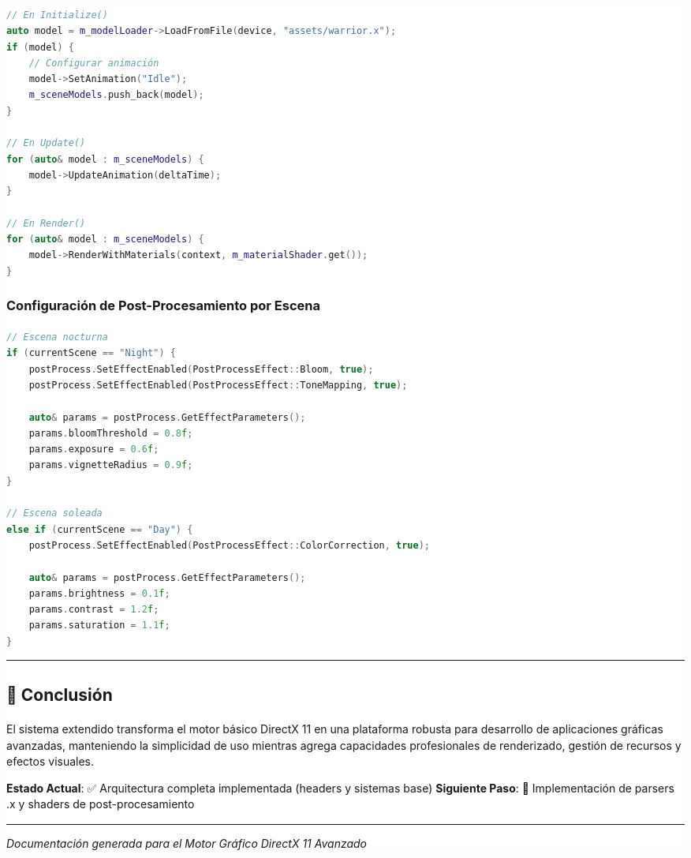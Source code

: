 ```cpp
// En Initialize()
auto model = m_modelLoader->LoadFromFile(device, "assets/warrior.x");
if (model) {
    // Configurar animación
    model->SetAnimation("Idle");
    m_sceneModels.push_back(model);
}

// En Update()
for (auto& model : m_sceneModels) {
    model->UpdateAnimation(deltaTime);
}

// En Render()
for (auto& model : m_sceneModels) {
    model->RenderWithMaterials(context, m_materialShader.get());
}
```

### Configuración de Post-Procesamiento por Escena

```cpp
// Escena nocturna
if (currentScene == "Night") {
    postProcess.SetEffectEnabled(PostProcessEffect::Bloom, true);
    postProcess.SetEffectEnabled(PostProcessEffect::ToneMapping, true);

    auto& params = postProcess.GetEffectParameters();
    params.bloomThreshold = 0.8f;
    params.exposure = 0.6f;
    params.vignetteRadius = 0.9f;
}

// Escena soleada
else if (currentScene == "Day") {
    postProcess.SetEffectEnabled(PostProcessEffect::ColorCorrection, true);

    auto& params = postProcess.GetEffectParameters();
    params.brightness = 0.1f;
    params.contrast = 1.2f;
    params.saturation = 1.1f;
}
```

---

## 🎯 Conclusión

El sistema extendido transforma el motor básico DirectX 11 en una plataforma robusta para desarrollo de aplicaciones gráficas avanzadas, manteniendo la simplicidad de uso mientras agrega capacidades profesionales de renderizado, gestión de recursos y efectos visuales.

**Estado Actual**: ✅ Arquitectura completa implementada (headers y sistemas base)
**Siguiente Paso**: 🔄 Implementación de parsers .x y shaders de post-procesamiento

---

*Documentación generada para el Motor Gráfico DirectX 11 Avanzado*
